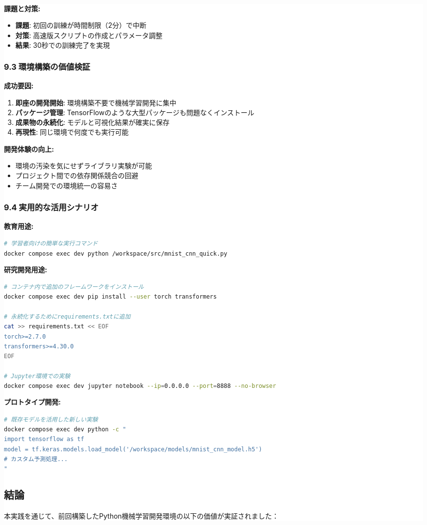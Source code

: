 **課題と対策:**
- **課題**: 初回の訓練が時間制限（2分）で中断
- **対策**: 高速版スクリプトの作成とパラメータ調整
- **結果**: 30秒での訓練完了を実現

### 9.3 環境構築の価値検証

**成功要因:**
1. **即座の開発開始**: 環境構築不要で機械学習開発に集中
2. **パッケージ管理**: TensorFlowのような大型パッケージも問題なくインストール
3. **成果物の永続化**: モデルと可視化結果が確実に保存
4. **再現性**: 同じ環境で何度でも実行可能

**開発体験の向上:**
- 環境の汚染を気にせずライブラリ実験が可能
- プロジェクト間での依存関係競合の回避
- チーム開発での環境統一の容易さ

### 9.4 実用的な活用シナリオ

**教育用途:**
```bash
# 学習者向けの簡単な実行コマンド
docker compose exec dev python /workspace/src/mnist_cnn_quick.py
```

**研究開発用途:**
```bash
# コンテナ内で追加のフレームワークをインストール
docker compose exec dev pip install --user torch transformers

# 永続化するためにrequirements.txtに追加
cat >> requirements.txt << EOF
torch>=2.7.0
transformers>=4.30.0
EOF

# Jupyter環境での実験
docker compose exec dev jupyter notebook --ip=0.0.0.0 --port=8888 --no-browser
```

**プロトタイプ開発:**
```bash
# 既存モデルを活用した新しい実験
docker compose exec dev python -c "
import tensorflow as tf
model = tf.keras.models.load_model('/workspace/models/mnist_cnn_model.h5')
# カスタム予測処理...
"
```

## 結論

本実践を通じて、前回構築したPython機械学習開発環境の以下の価値が実証されました：
